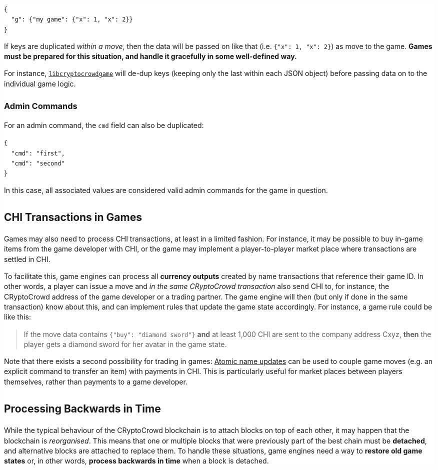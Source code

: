     {
      "g": {"my game": {"x": 1, "x": 2}}
    }

If keys are duplicated *within a move*, then the data will be passed on
like that (i.e. `{"x": 1, "x": 2}`) as move to the game.  **Games must
be prepared for this situation, and handle it gracefully in some
well-defined way.**

For instance, [`libcryptocrowdgame`](https://github.com/cryptocrowd/libcryptocrowdgame) will
de-dup keys (keeping only the last within each JSON object) before passing
data on to the individual game logic.

### Admin Commands

For an admin command, the `cmd` field can also be duplicated:

    {
      "cmd": "first",
      "cmd": "second"
    }

In this case, all associated values are considered valid admin commands
for the game in question.

## CHI Transactions in Games <a name="currency"></a>

Games may also need to process CHI transactions, at least in a limited fashion.
For instance, it may be possible to buy in-game items from the game developer
with CHI, or the game may implement a player-to-player market place where
transactions are settled in CHI.

To facilitate this, game engines can process all **currency outputs**
created by name transactions that reference their game ID.  In other words,
a player can issue a move and *in the same CRyptoCrowd transaction* also send CHI to,
for instance, the CRyptoCrowd address of the game developer or a trading partner.
The game engine will then (but only if done in the same transaction) know about
this, and can implement rules that update the game state accordingly.
For instance, a game rule could be like this:

> If the move data contains `{"buy": "diamond sword"}` **and** at least
  1,000 CHI are sent to the company address Cxyz, **then** the player gets
  a diamond sword for her avatar in the game state.

Note that there exists a second possibility for trading in games:
[Atomic name updates](trading.md) can be used to couple game moves
(e.g. an explicit command to transfer an item) with payments in CHI.
This is particularly useful for market places between players themselves,
rather than payments to a game developer.

## Processing Backwards in Time <a name="undoing"></a>

While the typical behaviour of the CRyptoCrowd blockchain is to attach blocks
on top of each other, it may happen that the blockchain is *reorganised*.
This means that one or multiple blocks that were previously part of the best
chain must be **detached**, and alternative blocks are attached to replace
them.  To handle these situations, game engines need a way to
**restore old game states** or, in other words, **process backwards in time**
when a block is detached.
